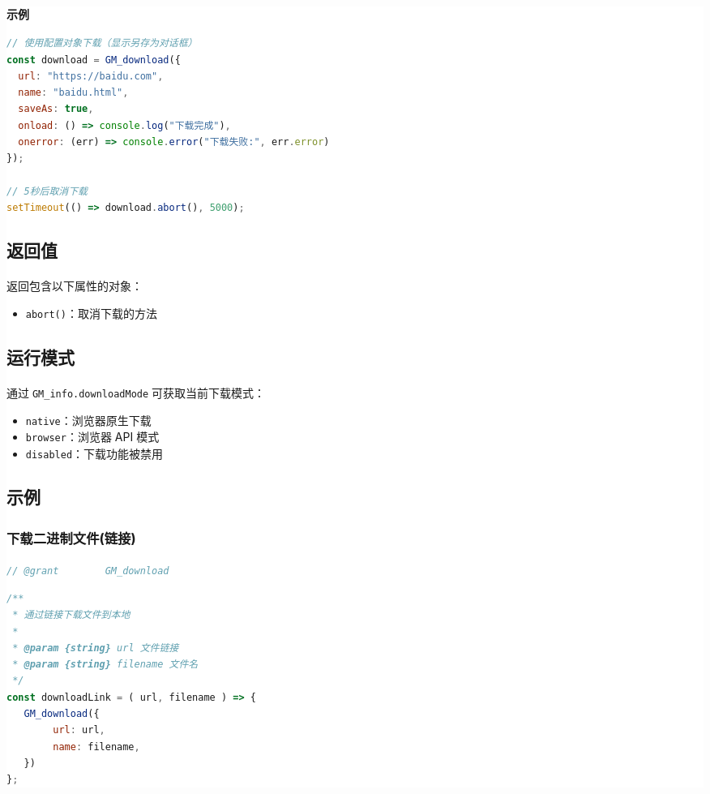 **示例**

```js
// 使用配置对象下载（显示另存为对话框）
const download = GM_download({
  url: "https://baidu.com",
  name: "baidu.html",
  saveAs: true,
  onload: () => console.log("下载完成"),
  onerror: (err) => console.error("下载失败:", err.error)
});

// 5秒后取消下载
setTimeout(() => download.abort(), 5000);
```



## 返回值

返回包含以下属性的对象：

- `abort()`：取消下载的方法



## 运行模式

通过 `GM_info.downloadMode` 可获取当前下载模式：

- `native`：浏览器原生下载
- `browser`：浏览器 API 模式
- `disabled`：下载功能被禁用



## 示例

### 下载二进制文件(链接)

```js
// @grant        GM_download
```

```js
/**
 * 通过链接下载文件到本地
 *
 * @param {string} url 文件链接
 * @param {string} filename 文件名
 */
const downloadLink = ( url, filename ) => {
   GM_download({
        url: url,
        name: filename,
   })
};
```
